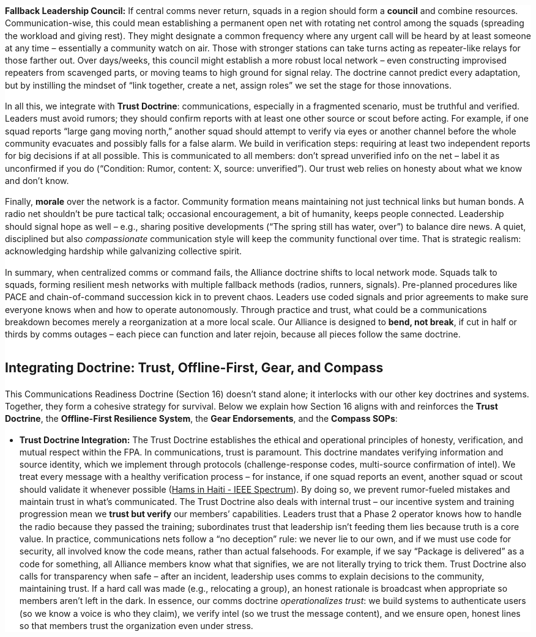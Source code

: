 **Fallback Leadership Council:** If central comms never return, squads in a region should form a **council** and combine resources. Communication-wise, this could mean establishing a permanent open net with rotating net control among the squads (spreading the workload and giving rest). They might designate a common frequency where any urgent call will be heard by at least someone at any time – essentially a community watch on air. Those with stronger stations can take turns acting as repeater-like relays for those farther out. Over days/weeks, this council might establish a more robust local network – even constructing improvised repeaters from scavenged parts, or moving teams to high ground for signal relay. The doctrine cannot predict every adaptation, but by instilling the mindset of “link together, create a net, assign roles” we set the stage for those innovations.

In all this, we integrate with **Trust Doctrine**: communications, especially in a fragmented scenario, must be truthful and verified. Leaders must avoid rumors; they should confirm reports with at least one other source or scout before acting. For example, if one squad reports “large gang moving north,” another squad should attempt to verify via eyes or another channel before the whole community evacuates and possibly falls for a false alarm. We build in verification steps: requiring at least two independent reports for big decisions if at all possible. This is communicated to all members: don’t spread unverified info on the net – label it as unconfirmed if you do (“Condition: Rumor, content: X, source: unverified”). Our trust web relies on honesty about what we know and don’t know.

Finally, **morale** over the network is a factor. Community formation means maintaining not just technical links but human bonds. A radio net shouldn’t be pure tactical talk; occasional encouragement, a bit of humanity, keeps people connected. Leadership should signal hope as well – e.g., sharing positive developments (“The spring still has water, over”) to balance dire news. A quiet, disciplined but also _compassionate_ communication style will keep the community functional over time. That is strategic realism: acknowledging hardship while galvanizing collective spirit.

In summary, when centralized comms or command fails, the Alliance doctrine shifts to local network mode. Squads talk to squads, forming resilient mesh networks with multiple fallback methods (radios, runners, signals). Pre-planned procedures like PACE and chain-of-command succession kick in to prevent chaos. Leaders use coded signals and prior agreements to make sure everyone knows when and how to operate autonomously. Through practice and trust, what could be a communications breakdown becomes merely a reorganization at a more local scale. Our Alliance is designed to **bend, not break**, if cut in half or thirds by comms outages – each piece can function and later rejoin, because all pieces follow the same doctrine.

## Integrating Doctrine: Trust, Offline-First, Gear, and Compass

This Communications Readiness Doctrine (Section 16) doesn’t stand alone; it interlocks with our other key doctrines and systems. Together, they form a cohesive strategy for survival. Below we explain how Section 16 aligns with and reinforces the **Trust Doctrine**, the **Offline-First Resilience System**, the **Gear Endorsements**, and the **Compass SOPs**:

- **Trust Doctrine Integration:** The Trust Doctrine establishes the ethical and operational principles of honesty, verification, and mutual respect within the FPA. In communications, trust is paramount. This doctrine mandates verifying information and source identity, which we implement through protocols (challenge-response codes, multi-source confirmation of intel). We treat every message with a healthy verification process – for instance, if one squad reports an event, another squad or scout should validate it whenever possible ([Hams in Haiti - IEEE Spectrum](https://spectrum.ieee.org/hams-in-haiti#:~:text=%E2%80%9DHams%20hold%20down%20the%20fort,amateur%20radio%20operators%2C%E2%80%9D%20Pitts%20says)). By doing so, we prevent rumor-fueled mistakes and maintain trust in what’s communicated. The Trust Doctrine also deals with internal trust – our incentive system and training progression mean we **trust but verify** our members’ capabilities. Leaders trust that a Phase 2 operator knows how to handle the radio because they passed the training; subordinates trust that leadership isn’t feeding them lies because truth is a core value. In practice, communications nets follow a “no deception” rule: we never lie to our own, and if we must use code for security, all involved know the code means, rather than actual falsehoods. For example, if we say “Package is delivered” as a code for something, all Alliance members know what that signifies, we are not literally trying to trick them. Trust Doctrine also calls for transparency when safe – after an incident, leadership uses comms to explain decisions to the community, maintaining trust. If a hard call was made (e.g., relocating a group), an honest rationale is broadcast when appropriate so members aren’t left in the dark. In essence, our comms doctrine _operationalizes trust_: we build systems to authenticate users (so we know a voice is who they claim), we verify intel (so we trust the message content), and we ensure open, honest lines so that members trust the organization even under stress.
    
